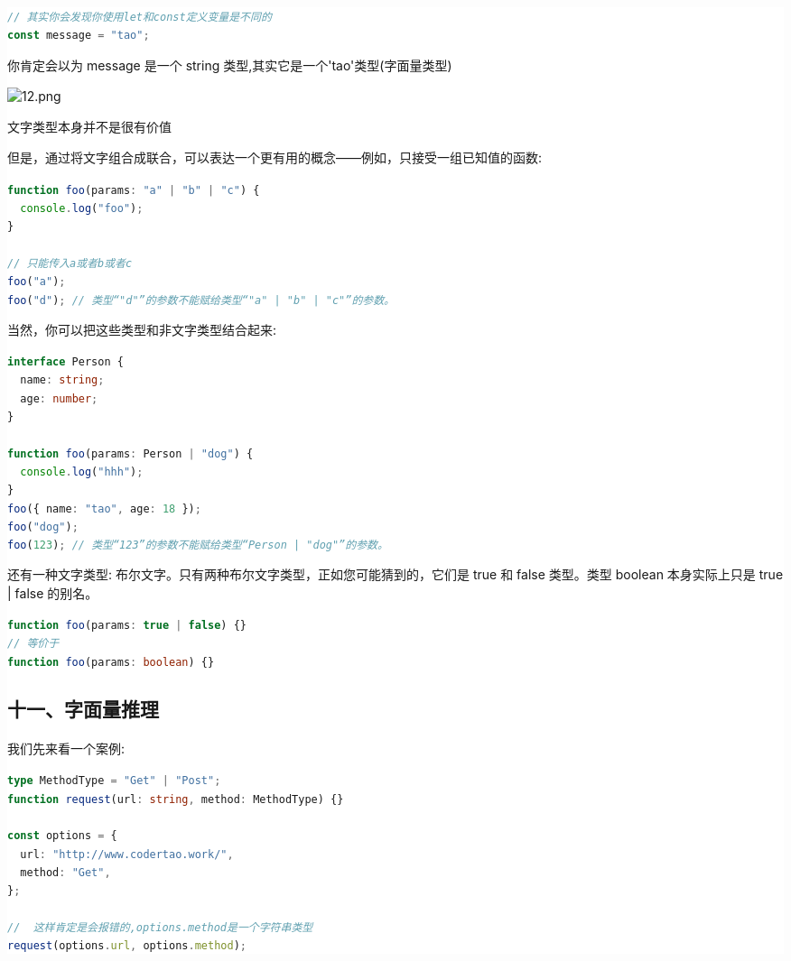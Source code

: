 ```ts
// 其实你会发现你使用let和const定义变量是不同的
const message = "tao";
```

你肯定会以为 message 是一个 string 类型,其实它是一个'tao'类型(字面量类型)

![12.png](https://img14.360buyimg.com/ddimg/jfs/t1/176869/20/18569/20766/61122a1bE3efaa1db/5e4e88e98acc5021.png)

文字类型本身并不是很有价值

但是，通过将文字组合成联合，可以表达一个更有用的概念——例如，只接受一组已知值的函数:

```ts
function foo(params: "a" | "b" | "c") {
  console.log("foo");
}

// 只能传入a或者b或者c
foo("a");
foo("d"); // 类型“"d"”的参数不能赋给类型“"a" | "b" | "c"”的参数。
```

当然，你可以把这些类型和非文字类型结合起来:

```ts
interface Person {
  name: string;
  age: number;
}

function foo(params: Person | "dog") {
  console.log("hhh");
}
foo({ name: "tao", age: 18 });
foo("dog");
foo(123); // 类型“123”的参数不能赋给类型“Person | "dog"”的参数。
```

还有一种文字类型: 布尔文字。只有两种布尔文字类型，正如您可能猜到的，它们是 true 和 false 类型。类型 boolean 本身实际上只是 true | false 的别名。

```ts
function foo(params: true | false) {}
// 等价于
function foo(params: boolean) {}
```

## 十一、字面量推理

我们先来看一个案例:

```ts
type MethodType = "Get" | "Post";
function request(url: string, method: MethodType) {}

const options = {
  url: "http://www.codertao.work/",
  method: "Get",
};

//  这样肯定是会报错的,options.method是一个字符串类型
request(options.url, options.method);
```
